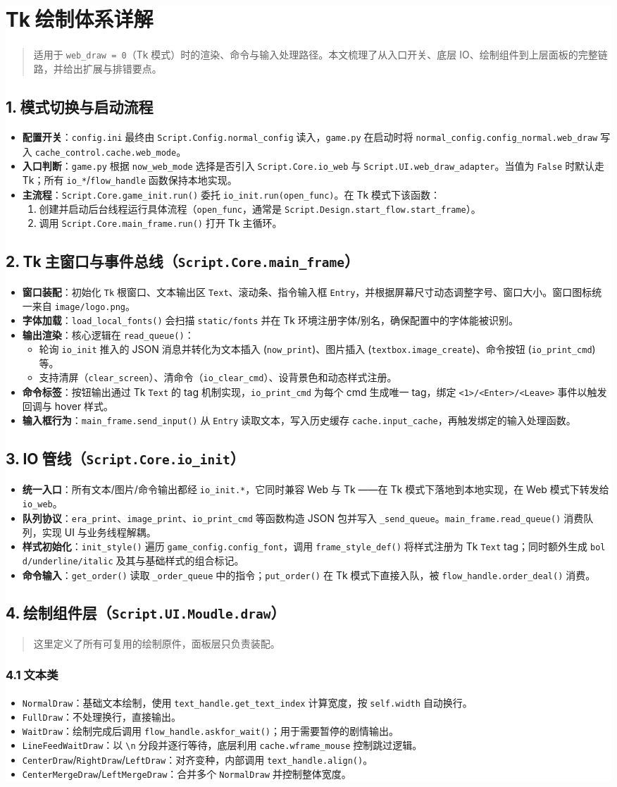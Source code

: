 # Tk 绘制体系详解

> 适用于 `web_draw = 0`（Tk 模式）时的渲染、命令与输入处理路径。本文梳理了从入口开关、底层 IO、绘制组件到上层面板的完整链路，并给出扩展与排错要点。

## 1. 模式切换与启动流程

- **配置开关**：`config.ini` 最终由 `Script.Config.normal_config` 读入，`game.py` 在启动时将 `normal_config.config_normal.web_draw` 写入 `cache_control.cache.web_mode`。
- **入口判断**：`game.py` 根据 `now_web_mode` 选择是否引入 `Script.Core.io_web` 与 `Script.UI.web_draw_adapter`。当值为 `False` 时默认走 Tk；所有 `io_*`/`flow_handle` 函数保持本地实现。
- **主流程**：`Script.Core.game_init.run()` 委托 `io_init.run(open_func)`。在 Tk 模式下该函数：
  1. 创建并启动后台线程运行具体流程（`open_func`，通常是 `Script.Design.start_flow.start_frame`）。
  2. 调用 `Script.Core.main_frame.run()` 打开 Tk 主循环。

## 2. Tk 主窗口与事件总线（`Script.Core.main_frame`）

- **窗口装配**：初始化 `Tk` 根窗口、文本输出区 `Text`、滚动条、指令输入框 `Entry`，并根据屏幕尺寸动态调整字号、窗口大小。窗口图标统一来自 `image/logo.png`。
- **字体加载**：`load_local_fonts()` 会扫描 `static/fonts` 并在 Tk 环境注册字体/别名，确保配置中的字体能被识别。
- **输出渲染**：核心逻辑在 `read_queue()`：
  - 轮询 `io_init` 推入的 JSON 消息并转化为文本插入 (`now_print`)、图片插入 (`textbox.image_create`)、命令按钮 (`io_print_cmd`) 等。
  - 支持清屏（`clear_screen`）、清命令（`io_clear_cmd`）、设背景色和动态样式注册。
- **命令标签**：按钮输出通过 Tk `Text` 的 tag 机制实现，`io_print_cmd` 为每个 cmd 生成唯一 tag，绑定 `<1>/<Enter>/<Leave>` 事件以触发回调与 hover 样式。
- **输入框行为**：`main_frame.send_input()` 从 `Entry` 读取文本，写入历史缓存 `cache.input_cache`，再触发绑定的输入处理函数。

## 3. IO 管线（`Script.Core.io_init`）

- **统一入口**：所有文本/图片/命令输出都经 `io_init.*`，它同时兼容 Web 与 Tk ——在 Tk 模式下落地到本地实现，在 Web 模式下转发给 `io_web`。
- **队列协议**：`era_print`、`image_print`、`io_print_cmd` 等函数构造 JSON 包并写入 `_send_queue`。`main_frame.read_queue()` 消费队列，实现 UI 与业务线程解耦。
- **样式初始化**：`init_style()` 遍历 `game_config.config_font`，调用 `frame_style_def()` 将样式注册为 Tk `Text` tag；同时额外生成 `bold/underline/italic` 及其与基础样式的组合标记。
- **命令输入**：`get_order()` 读取 `_order_queue` 中的指令；`put_order()` 在 Tk 模式下直接入队，被 `flow_handle.order_deal()` 消费。

## 4. 绘制组件层（`Script.UI.Moudle.draw`）

> 这里定义了所有可复用的绘制原件，面板层只负责装配。

### 4.1 文本类
- `NormalDraw`：基础文本绘制，使用 `text_handle.get_text_index` 计算宽度，按 `self.width` 自动换行。
- `FullDraw`：不处理换行，直接输出。
- `WaitDraw`：绘制完成后调用 `flow_handle.askfor_wait()`；用于需要暂停的剧情输出。
- `LineFeedWaitDraw`：以 `\n` 分段并逐行等待，底层利用 `cache.wframe_mouse` 控制跳过逻辑。
- `CenterDraw`/`RightDraw`/`LeftDraw`：对齐变种，内部调用 `text_handle.align()`。
- `CenterMergeDraw`/`LeftMergeDraw`：合并多个 `NormalDraw` 并控制整体宽度。
